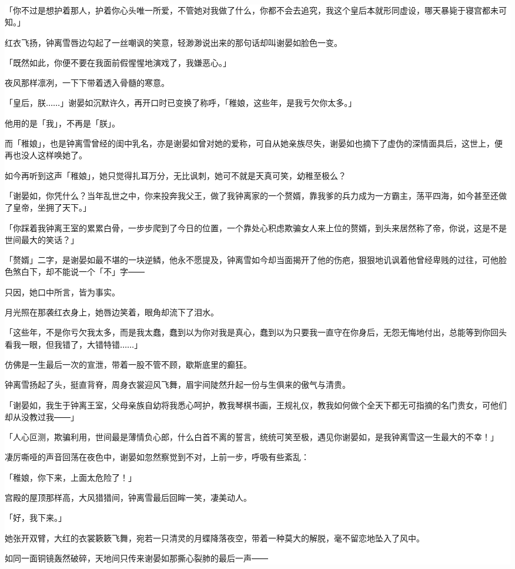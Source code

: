 
「你不过是想护着那人，护着你心头唯一所爱，不管她对我做了什么，你都不会去追究，我这个皇后本就形同虚设，哪天暴毙于寝宫都未可知。」


红衣飞扬，钟离雪唇边勾起了一丝嘲讽的笑意，轻渺渺说出来的那句话却叫谢晏如脸色一变。


「既然如此，你便不要在我面前假惺惺地演戏了，我嫌恶心。」


夜风那样凛冽，一下下带着透入骨髓的寒意。


「皇后，朕……」谢晏如沉默许久，再开口时已变换了称呼，「稚娘，这些年，是我亏欠你太多。」


他用的是「我」，不再是「朕」。


而「稚娘」，也是钟离雪曾经的闺中乳名，亦是谢晏如曾对她的爱称，可自从她亲族尽失，谢晏如也摘下了虚伪的深情面具后，这世上，便再也没人这样唤她了。


如今再听到这声「稚娘」，她只觉得扎耳万分，无比讽刺，她可不就是天真可笑，幼稚至极么？


「谢晏如，你凭什么？当年乱世之中，你来投奔我父王，做了我钟离家的一个赘婿，靠我爹的兵力成为一方霸主，荡平四海，如今甚至还做了皇帝，坐拥了天下。」


「你踩着我钟离王室的累累白骨，一步步爬到了今日的位置，一个靠处心积虑欺骗女人来上位的赘婿，到头来居然称了帝，你说，这是不是世间最大的笑话？」


「赘婿」二字，是谢晏如最不堪的一块逆鳞，他永不愿提及，钟离雪如今却当面揭开了他的伤疤，狠狠地讥讽着他曾经卑贱的过往，可他脸色煞白下，却不能说一个「不」字——


只因，她口中所言，皆为事实。


月光照在那袭红衣身上，她唇边笑着，眼角却流下了泪水。


「这些年，不是你亏欠我太多，而是我太蠢，蠢到以为你对我是真心，蠢到以为只要我一直守在你身后，无怨无悔地付出，总能等到你回头看我一眼，但我错了，大错特错……」


仿佛是一生最后一次的宣泄，带着一股不管不顾，歇斯底里的癫狂。


钟离雪扬起了头，挺直背脊，周身衣裳迎风飞舞，眉宇间陡然升起一份与生俱来的傲气与清贵。


「谢晏如，我生于钟离王室，父母亲族自幼将我悉心呵护，教我琴棋书画，王规礼仪，教我如何做个全天下都无可指摘的名门贵女，可他们却从没教过我——」


「人心叵测，欺骗利用，世间最是薄情负心郎，什么白首不离的誓言，统统可笑至极，遇见你谢晏如，是我钟离雪这一生最大的不幸！」


凄厉嘶哑的声音回荡在夜色中，谢晏如忽然察觉到不对，上前一步，呼吸有些紊乱：


「稚娘，你下来，上面太危险了！」


宫殿的屋顶那样高，大风猎猎间，钟离雪最后回眸一笑，凄美动人。


「好，我下来。」


她张开双臂，大红的衣裳簌簌飞舞，宛若一只清灵的月蝶降落夜空，带着一种莫大的解脱，毫不留恋地坠入了风中。


如同一面铜镜轰然破碎，天地间只传来谢晏如那撕心裂肺的最后一声——

